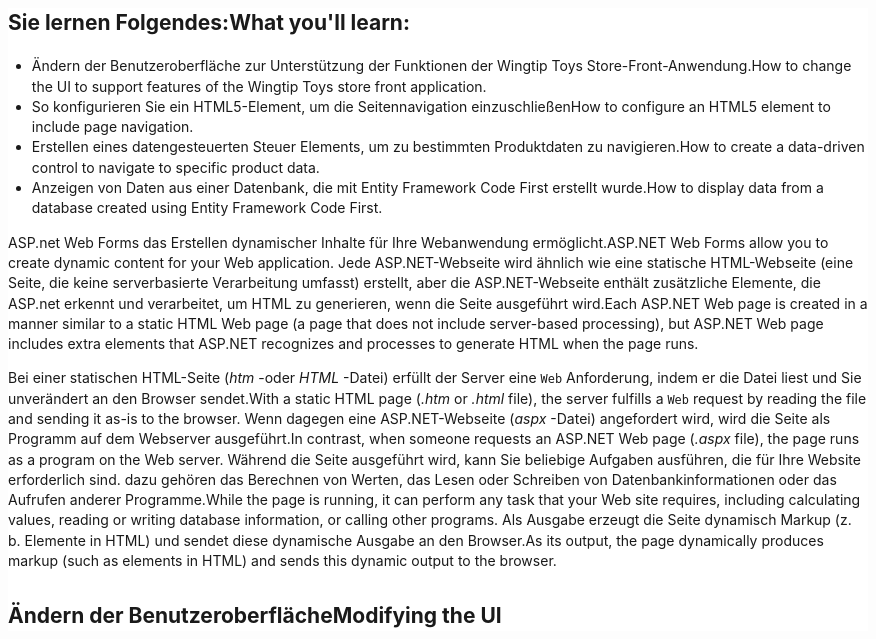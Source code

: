 ## <a name="what-youll-learn"></a><span data-ttu-id="d096b-111">Sie lernen Folgendes:</span><span class="sxs-lookup"><span data-stu-id="d096b-111">What you'll learn:</span></span>

- <span data-ttu-id="d096b-112">Ändern der Benutzeroberfläche zur Unterstützung der Funktionen der Wingtip Toys Store-Front-Anwendung.</span><span class="sxs-lookup"><span data-stu-id="d096b-112">How to change the UI to support features of the Wingtip Toys store front application.</span></span>
- <span data-ttu-id="d096b-113">So konfigurieren Sie ein HTML5-Element, um die Seitennavigation einzuschließen</span><span class="sxs-lookup"><span data-stu-id="d096b-113">How to configure an HTML5 element to include page navigation.</span></span>
- <span data-ttu-id="d096b-114">Erstellen eines datengesteuerten Steuer Elements, um zu bestimmten Produktdaten zu navigieren.</span><span class="sxs-lookup"><span data-stu-id="d096b-114">How to create a data-driven control to navigate to specific product data.</span></span>
- <span data-ttu-id="d096b-115">Anzeigen von Daten aus einer Datenbank, die mit Entity Framework Code First erstellt wurde.</span><span class="sxs-lookup"><span data-stu-id="d096b-115">How to display data from a database created using Entity Framework Code First.</span></span>

<span data-ttu-id="d096b-116">ASP.net Web Forms das Erstellen dynamischer Inhalte für Ihre Webanwendung ermöglicht.</span><span class="sxs-lookup"><span data-stu-id="d096b-116">ASP.NET Web Forms allow you to create dynamic content for your Web application.</span></span> <span data-ttu-id="d096b-117">Jede ASP.NET-Webseite wird ähnlich wie eine statische HTML-Webseite (eine Seite, die keine serverbasierte Verarbeitung umfasst) erstellt, aber die ASP.NET-Webseite enthält zusätzliche Elemente, die ASP.net erkennt und verarbeitet, um HTML zu generieren, wenn die Seite ausgeführt wird.</span><span class="sxs-lookup"><span data-stu-id="d096b-117">Each ASP.NET Web page is created in a manner similar to a static HTML Web page (a page that does not include server-based processing), but ASP.NET Web page includes extra elements that ASP.NET recognizes and processes to generate HTML when the page runs.</span></span>

<span data-ttu-id="d096b-118">Bei einer statischen HTML-Seite (*htm* -oder *HTML* -Datei) erfüllt der Server eine `Web` Anforderung, indem er die Datei liest und Sie unverändert an den Browser sendet.</span><span class="sxs-lookup"><span data-stu-id="d096b-118">With a static HTML page (*.htm* or *.html* file), the server fulfills a `Web` request by reading the file and sending it as-is to the browser.</span></span> <span data-ttu-id="d096b-119">Wenn dagegen eine ASP.NET-Webseite (*aspx* -Datei) angefordert wird, wird die Seite als Programm auf dem Webserver ausgeführt.</span><span class="sxs-lookup"><span data-stu-id="d096b-119">In contrast, when someone requests an ASP.NET Web page (*.aspx* file), the page runs as a program on the Web server.</span></span> <span data-ttu-id="d096b-120">Während die Seite ausgeführt wird, kann Sie beliebige Aufgaben ausführen, die für Ihre Website erforderlich sind. dazu gehören das Berechnen von Werten, das Lesen oder Schreiben von Datenbankinformationen oder das Aufrufen anderer Programme.</span><span class="sxs-lookup"><span data-stu-id="d096b-120">While the page is running, it can perform any task that your Web site requires, including calculating values, reading or writing database information, or calling other programs.</span></span> <span data-ttu-id="d096b-121">Als Ausgabe erzeugt die Seite dynamisch Markup (z. b. Elemente in HTML) und sendet diese dynamische Ausgabe an den Browser.</span><span class="sxs-lookup"><span data-stu-id="d096b-121">As its output, the page dynamically produces markup (such as elements in HTML) and sends this dynamic output to the browser.</span></span>

## <a name="modifying-the-ui"></a><span data-ttu-id="d096b-122">Ändern der Benutzeroberfläche</span><span class="sxs-lookup"><span data-stu-id="d096b-122">Modifying the UI</span></span>

